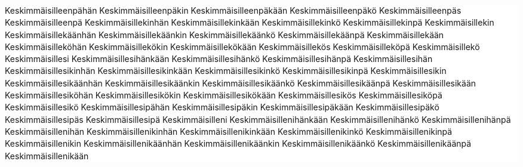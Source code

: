 Keskimmäisilleenpähän
Keskimmäisilleenpäkin
Keskimmäisilleenpäkään
Keskimmäisilleenpäkö
Keskimmäisilleenpäs
Keskimmäisilleenpä
Keskimmäisillekinhän
Keskimmäisillekinkään
Keskimmäisillekinkö
Keskimmäisillekinpä
Keskimmäisillekin
Keskimmäisillekäänhän
Keskimmäisillekäänkin
Keskimmäisillekäänkö
Keskimmäisillekäänpä
Keskimmäisillekään
Keskimmäisilleköhän
Keskimmäisillekökin
Keskimmäisillekökään
Keskimmäisillekös
Keskimmäisilleköpä
Keskimmäisillekö
Keskimmäisillesi
Keskimmäisillesihänkään
Keskimmäisillesihänkö
Keskimmäisillesihänpä
Keskimmäisillesihän
Keskimmäisillesikinhän
Keskimmäisillesikinkään
Keskimmäisillesikinkö
Keskimmäisillesikinpä
Keskimmäisillesikin
Keskimmäisillesikäänhän
Keskimmäisillesikäänkin
Keskimmäisillesikäänkö
Keskimmäisillesikäänpä
Keskimmäisillesikään
Keskimmäisillesiköhän
Keskimmäisillesikökin
Keskimmäisillesikökään
Keskimmäisillesikös
Keskimmäisillesiköpä
Keskimmäisillesikö
Keskimmäisillesipähän
Keskimmäisillesipäkin
Keskimmäisillesipäkään
Keskimmäisillesipäkö
Keskimmäisillesipäs
Keskimmäisillesipä
Keskimmäisilleni
Keskimmäisillenihänkään
Keskimmäisillenihänkö
Keskimmäisillenihänpä
Keskimmäisillenihän
Keskimmäisillenikinhän
Keskimmäisillenikinkään
Keskimmäisillenikinkö
Keskimmäisillenikinpä
Keskimmäisillenikin
Keskimmäisillenikäänhän
Keskimmäisillenikäänkin
Keskimmäisillenikäänkö
Keskimmäisillenikäänpä
Keskimmäisillenikään